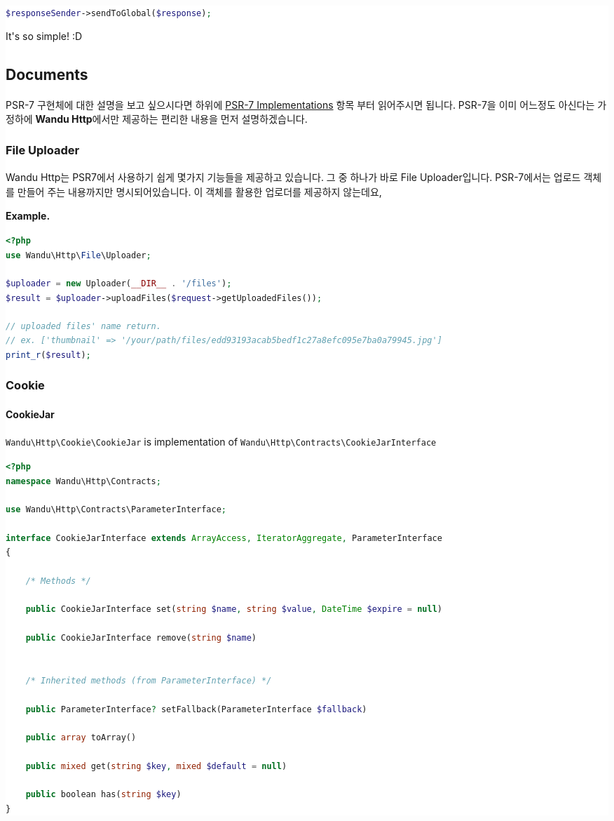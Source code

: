 ```php
$responseSender->sendToGlobal($response);

```

It's so simple! :D

## Documents

PSR-7 구현체에 대한 설명을 보고 싶으시다면 하위에 [PSR-7 Implementations](#psr7-implementations) 항목 부터 읽어주시면 됩니다. PSR-7을 이미 어느정도 아신다는 가정하에 **Wandu Http**에서만 제공하는 편리한 내용을 먼저 설명하겠습니다.

### File Uploader

Wandu Http는 PSR7에서 사용하기 쉽게 몇가지 기능들을 제공하고 있습니다. 그 중 하나가 바로 File Uploader입니다. PSR-7에서는 업로드 객체를 만들어 주는 내용까지만 명시되어있습니다. 이 객체를 활용한 업로더를 제공하지 않는데요, 

**Example.**

```php
<?php
use Wandu\Http\File\Uploader;

$uploader = new Uploader(__DIR__ . '/files');
$result = $uploader->uploadFiles($request->getUploadedFiles());

// uploaded files' name return.
// ex. ['thumbnail' => '/your/path/files/edd93193acab5bedf1c27a8efc095e7ba0a79945.jpg']
print_r($result);
```

### Cookie

#### CookieJar

`Wandu\Http\Cookie\CookieJar` is implementation of `Wandu\Http\Contracts\CookieJarInterface`

```php
<?php
namespace Wandu\Http\Contracts;

use Wandu\Http\Contracts\ParameterInterface;

interface CookieJarInterface extends ArrayAccess, IteratorAggregate, ParameterInterface
{

    /* Methods */

    public CookieJarInterface set(string $name, string $value, DateTime $expire = null)

    public CookieJarInterface remove(string $name)


    /* Inherited methods (from ParameterInterface) */

    public ParameterInterface? setFallback(ParameterInterface $fallback)

    public array toArray()

    public mixed get(string $key, mixed $default = null)

    public boolean has(string $key)
}
```
